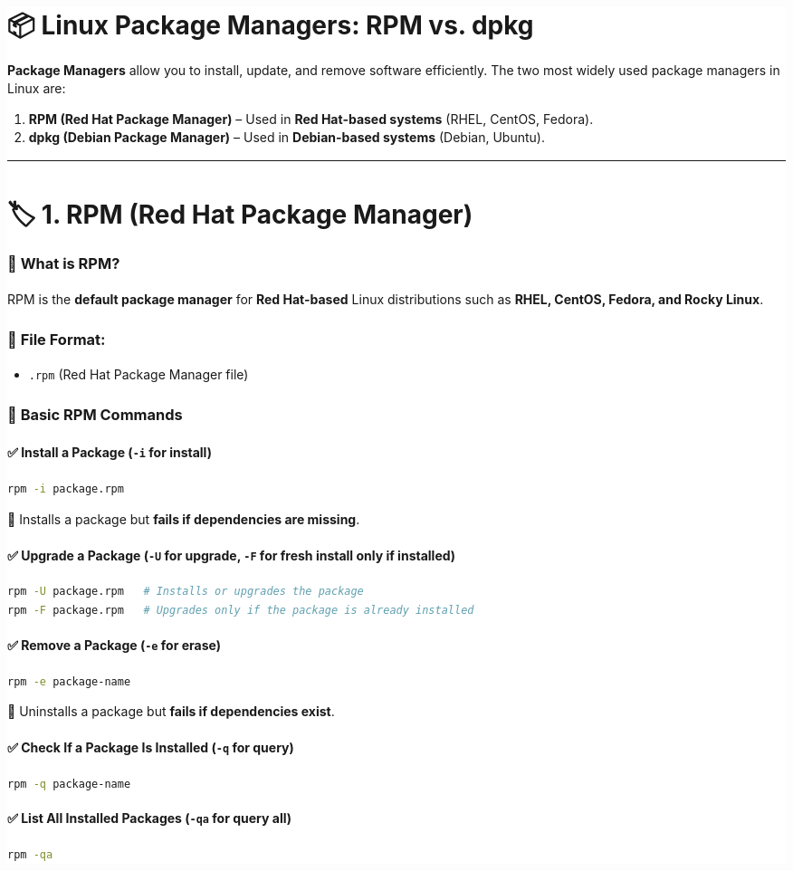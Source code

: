 # 📦 **Linux Package Managers: RPM vs. dpkg**  

**Package Managers** allow you to install, update, and remove software efficiently. The two most widely used package managers in Linux are:  

1. **RPM (Red Hat Package Manager)** – Used in **Red Hat-based systems** (RHEL, CentOS, Fedora).  
2. **dpkg (Debian Package Manager)** – Used in **Debian-based systems** (Debian, Ubuntu).  

---

# 🏷 **1. RPM (Red Hat Package Manager)**  

### 🔹 **What is RPM?**  
RPM is the **default package manager** for **Red Hat-based** Linux distributions such as **RHEL, CentOS, Fedora, and Rocky Linux**.  

### 📂 **File Format:**  
- `.rpm` (Red Hat Package Manager file)  

### 📌 **Basic RPM Commands**  

#### ✅ **Install a Package (`-i` for install)**  
```bash
rpm -i package.rpm
```
🔹 Installs a package but **fails if dependencies are missing**.  

#### ✅ **Upgrade a Package (`-U` for upgrade, `-F` for fresh install only if installed)**  
```bash
rpm -U package.rpm   # Installs or upgrades the package
rpm -F package.rpm   # Upgrades only if the package is already installed
```

#### ✅ **Remove a Package (`-e` for erase)**  
```bash
rpm -e package-name
```
🔹 Uninstalls a package but **fails if dependencies exist**.  

#### ✅ **Check If a Package Is Installed (`-q` for query)**  
```bash
rpm -q package-name
```

#### ✅ **List All Installed Packages (`-qa` for query all)**  
```bash
rpm -qa
```
